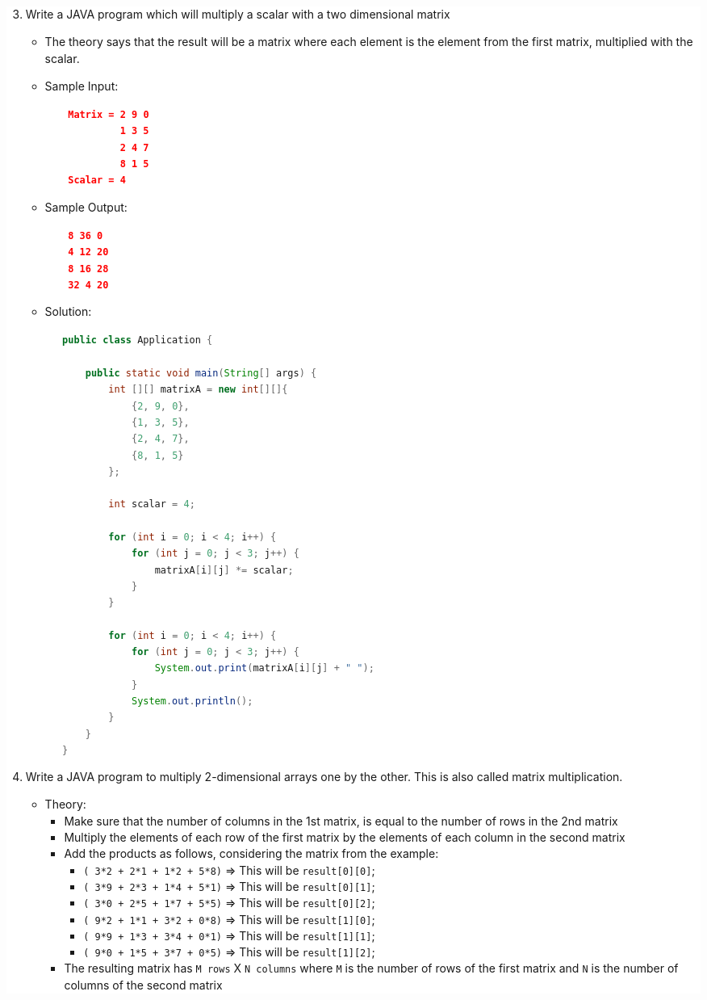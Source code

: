 3. Write a JAVA program which will multiply a scalar with a two dimensional matrix

   - The theory says that the result will be a matrix where each element is the element from the first matrix, multiplied with the scalar.
   - Sample Input:
     ```JSON
         Matrix = 2 9 0
                  1 3 5
                  2 4 7
                  8 1 5
         Scalar = 4
     ```
   - Sample Output:
     ```JSON
         8 36 0
         4 12 20
         8 16 28
         32 4 20
     ```
   - Solution:

     ```java
        public class Application {

            public static void main(String[] args) {
                int [][] matrixA = new int[][]{
                    {2, 9, 0},
                    {1, 3, 5},
                    {2, 4, 7},
                    {8, 1, 5}
                };

                int scalar = 4;

                for (int i = 0; i < 4; i++) {
                    for (int j = 0; j < 3; j++) {
                        matrixA[i][j] *= scalar;
                    }
                }

                for (int i = 0; i < 4; i++) {
                    for (int j = 0; j < 3; j++) {
                        System.out.print(matrixA[i][j] + " ");
                    }
                    System.out.println();
                }
            }
        }
     ```

4. Write a JAVA program to multiply 2-dimensional arrays one by the other. This is also called matrix multiplication.

   - Theory:
     - Make sure that the number of columns in the 1st matrix, is equal to the number of rows in the 2nd matrix
     - Multiply the elements of each row of the first matrix by the elements of each column in the second matrix
     - Add the products as follows, considering the matrix from the example:
       - `( 3*2 + 2*1 + 1*2 + 5*8)` => This will be `result[0][0]`;
       - `( 3*9 + 2*3 + 1*4 + 5*1)` => This will be `result[0][1]`;
       - `( 3*0 + 2*5 + 1*7 + 5*5)` => This will be `result[0][2]`;
       - `( 9*2 + 1*1 + 3*2 + 0*8)` => This will be `result[1][0]`;
       - `( 9*9 + 1*3 + 3*4 + 0*1)` => This will be `result[1][1]`;
       - `( 9*0 + 1*5 + 3*7 + 0*5)` => This will be `result[1][2]`;
     - The resulting matrix has `M rows` X `N columns` where `M` is the number of rows of the first matrix and `N` is the number of columns of the second matrix